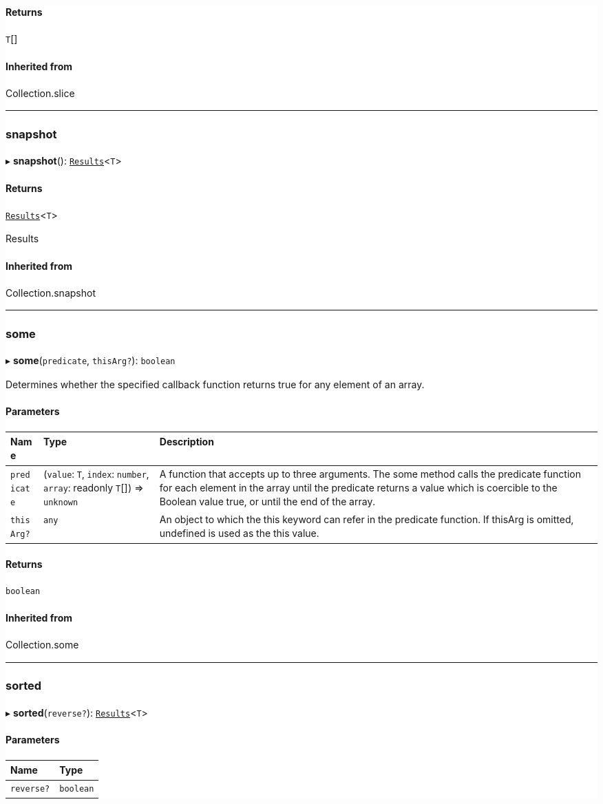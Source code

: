 #### Returns

`T`[]

#### Inherited from

Collection.slice

___

### snapshot

▸ **snapshot**(): [`Results`](../namespaces/Realm#results)<`T`\>

#### Returns

[`Results`](../namespaces/Realm#results)<`T`\>

Results

#### Inherited from

Collection.snapshot

___

### some

▸ **some**(`predicate`, `thisArg?`): `boolean`

Determines whether the specified callback function returns true for any element of an array.

#### Parameters

| Name | Type | Description |
| :------ | :------ | :------ |
| `predicate` | (`value`: `T`, `index`: `number`, `array`: readonly `T`[]) => `unknown` | A function that accepts up to three arguments. The some method calls the predicate function for each element in the array until the predicate returns a value which is coercible to the Boolean value true, or until the end of the array. |
| `thisArg?` | `any` | An object to which the this keyword can refer in the predicate function. If thisArg is omitted, undefined is used as the this value. |

#### Returns

`boolean`

#### Inherited from

Collection.some

___

### sorted

▸ **sorted**(`reverse?`): [`Results`](../namespaces/Realm#results)<`T`\>

#### Parameters

| Name | Type |
| :------ | :------ |
| `reverse?` | `boolean` |
